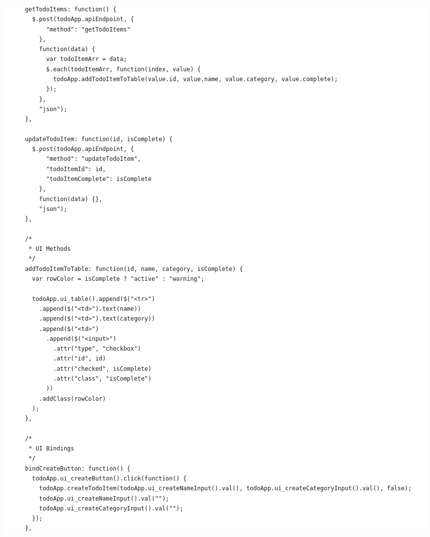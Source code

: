           getTodoItems: function() {
            $.post(todoApp.apiEndpoint, {
                "method": "getTodoItems"
              },
              function(data) {
                var todoItemArr = data;
                $.each(todoItemArr, function(index, value) {
                  todoApp.addTodoItemToTable(value.id, value.name, value.category, value.complete);
                });
              },
              "json");
          },

          updateTodoItem: function(id, isComplete) {
            $.post(todoApp.apiEndpoint, {
                "method": "updateTodoItem",
                "todoItemId": id,
                "todoItemComplete": isComplete
              },
              function(data) {},
              "json");
          },

          /*
           * UI Methods
           */
          addTodoItemToTable: function(id, name, category, isComplete) {
            var rowColor = isComplete ? "active" : "warning";

            todoApp.ui_table().append($("<tr>")
              .append($("<td>").text(name))
              .append($("<td>").text(category))
              .append($("<td>")
                .append($("<input>")
                  .attr("type", "checkbox")
                  .attr("id", id)
                  .attr("checked", isComplete)
                  .attr("class", "isComplete")
                ))
              .addClass(rowColor)
            );
          },

          /*
           * UI Bindings
           */
          bindCreateButton: function() {
            todoApp.ui_createButton().click(function() {
              todoApp.createTodoItem(todoApp.ui_createNameInput().val(), todoApp.ui_createCategoryInput().val(), false);
              todoApp.ui_createNameInput().val("");
              todoApp.ui_createCategoryInput().val("");
            });
          },
